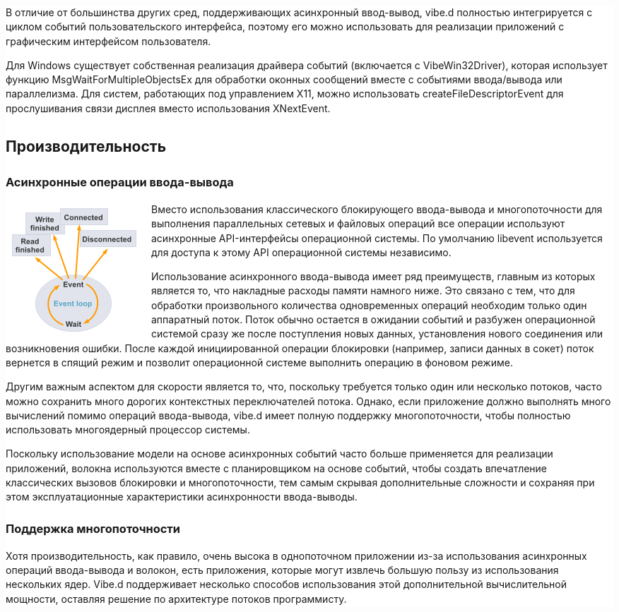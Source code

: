 В отличие от большинства других сред, поддерживающих асинхронный ввод-вывод, vibe.d полностью интегрируется с циклом событий пользовательского интерфейса, поэтому его можно использовать для реализации приложений с графическим интерфейсом пользователя.

Для Windows существует собственная реализация драйвера событий (включается с VibeWin32Driver), которая использует функцию MsgWaitForMultipleObjectsEx для обработки оконных сообщений вместе с событиями ввода/вывода или параллелизма. Для систем, работающих под управлением X11, можно использовать createFileDescriptorEvent для прослушивания связи дисплея вместо использования XNextEvent.

## Производительность
### Асинхронные операции ввода-вывода
<img style="float: left; margin-right: 1em" src="5.png">

Вместо использования классического блокирующего ввода-вывода и многопоточности для выполнения параллельных сетевых и файловых операций все операции используют асинхронные API-интерфейсы операционной системы. По умолчанию libevent используется для доступа к этому API операционной системы независимо.

Использование асинхронного ввода-вывода имеет ряд преимуществ, главным из которых является то, что накладные расходы памяти намного ниже. Это связано с тем, что для обработки произвольного количества одновременных операций необходим только один аппаратный поток. Поток обычно остается в ожидании событий и разбужен операционной системой сразу же после поступления новых данных, установления нового соединения или возникновения ошибки. После каждой инициированной операции блокировки (например, записи данных в сокет) поток вернется в спящий режим и позволит операционной системе выполнить операцию в фоновом режиме.

Другим важным аспектом для скорости является то, что, поскольку требуется только один или несколько потоков, часто можно сохранить много дорогих контекстных переключателей потока. Однако, если приложение должно выполнять много вычислений помимо операций ввода-вывода, vibe.d имеет полную поддержку многопоточности, чтобы полностью использовать многоядерный процессор системы.

Поскольку использование модели на основе асинхронных событий часто больше применяется для реализации приложений, волокна используются вместе с планировщиком на основе событий, чтобы создать впечатление классических вызовов блокировки и многопоточности, тем самым скрывая дополнительные сложности и сохраняя при этом эксплуатационные характеристики асинхронности ввода-выводы.

### Поддержка многопоточности

Хотя производительность, как правило, очень высока в однопоточном приложении из-за использования асинхронных операций ввода-вывода и волокон, есть приложения, которые могут извлечь большую пользу из использования нескольких ядер. Vibe.d поддерживает несколько способов использования этой дополнительной вычислительной мощности, оставляя решение по архитектуре потоков программисту.
